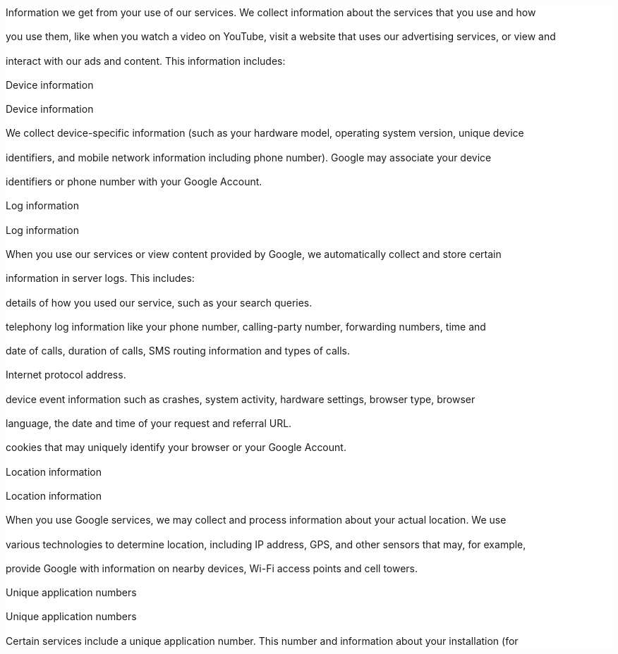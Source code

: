 Information we get from your use of our services. We collect information about the services that you use and how

you use them, like when you watch a video on YouTube, visit a website that uses our advertising services, or view and

interact with our ads and content. This information includes:

Device information

Device information

We collect device-specific information (such as your hardware model, operating system version, unique device

identifiers, and mobile network information including phone number). Google may associate your device

identifiers or phone number with your Google Account.

Log information

Log information

When you use our services or view content provided by Google, we automatically collect and store certain

information in server logs. This includes:

details of how you used our service, such as your search queries.

telephony log information like your phone number, calling-party number, forwarding numbers, time and

date of calls, duration of calls, SMS routing information and types of calls.

Internet protocol address.

device event information such as crashes, system activity, hardware settings, browser type, browser

language, the date and time of your request and referral URL.

cookies that may uniquely identify your browser or your Google Account.

Location information

Location information

When you use Google services, we may collect and process information about your actual location. We use

various technologies to determine location, including IP address, GPS, and other sensors that may, for example,

provide Google with information on nearby devices, Wi-Fi access points and cell towers.

Unique application numbers

Unique application numbers

Certain services include a unique application number. This number and information about your installation (for
